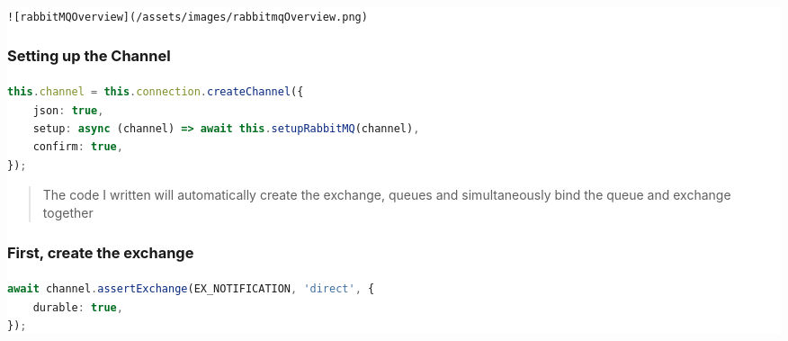     ![rabbitMQOverview](/assets/images/rabbitmqOverview.png)

### Setting up the Channel

```Typescript
this.channel = this.connection.createChannel({
    json: true,
    setup: async (channel) => await this.setupRabbitMQ(channel),
    confirm: true,
});
```

> The code I written will automatically create the exchange, queues and simultaneously bind the queue and exchange together

### First, create the exchange

```Typescript
await channel.assertExchange(EX_NOTIFICATION, 'direct', {
    durable: true,
});
```
